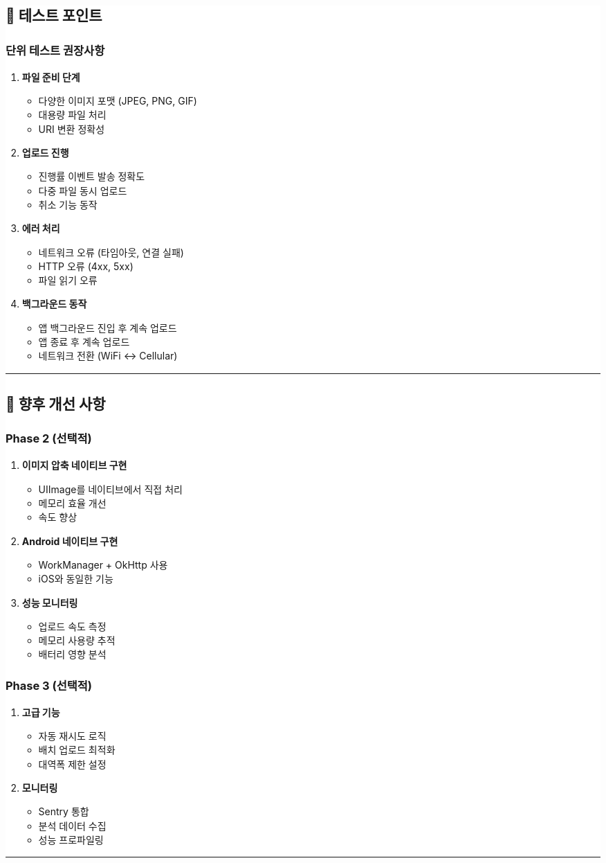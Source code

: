 
## 🧪 테스트 포인트

### 단위 테스트 권장사항

1. **파일 준비 단계**
   - 다양한 이미지 포맷 (JPEG, PNG, GIF)
   - 대용량 파일 처리
   - URI 변환 정확성

2. **업로드 진행**
   - 진행률 이벤트 발송 정확도
   - 다중 파일 동시 업로드
   - 취소 기능 동작

3. **에러 처리**
   - 네트워크 오류 (타임아웃, 연결 실패)
   - HTTP 오류 (4xx, 5xx)
   - 파일 읽기 오류

4. **백그라운드 동작**
   - 앱 백그라운드 진입 후 계속 업로드
   - 앱 종료 후 계속 업로드
   - 네트워크 전환 (WiFi ↔ Cellular)

---

## 🚀 향후 개선 사항

### Phase 2 (선택적)
1. **이미지 압축 네이티브 구현**
   - UIImage를 네이티브에서 직접 처리
   - 메모리 효율 개선
   - 속도 향상

2. **Android 네이티브 구현**
   - WorkManager + OkHttp 사용
   - iOS와 동일한 기능

3. **성능 모니터링**
   - 업로드 속도 측정
   - 메모리 사용량 추적
   - 배터리 영향 분석

### Phase 3 (선택적)
1. **고급 기능**
   - 자동 재시도 로직
   - 배치 업로드 최적화
   - 대역폭 제한 설정

2. **모니터링**
   - Sentry 통합
   - 분석 데이터 수집
   - 성능 프로파일링

---